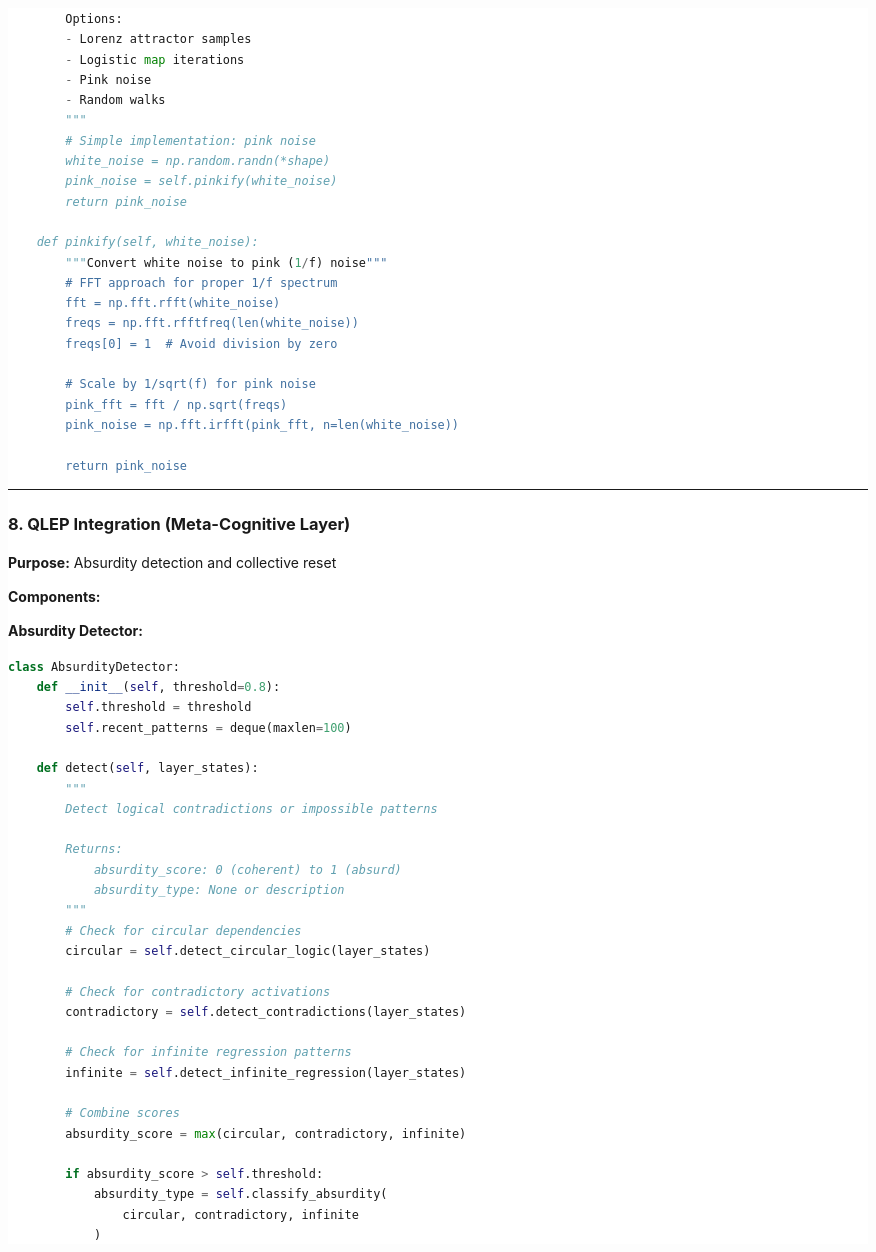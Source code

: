 ```python
        Options:
        - Lorenz attractor samples
        - Logistic map iterations
        - Pink noise
        - Random walks
        """
        # Simple implementation: pink noise
        white_noise = np.random.randn(*shape)
        pink_noise = self.pinkify(white_noise)
        return pink_noise
    
    def pinkify(self, white_noise):
        """Convert white noise to pink (1/f) noise"""
        # FFT approach for proper 1/f spectrum
        fft = np.fft.rfft(white_noise)
        freqs = np.fft.rfftfreq(len(white_noise))
        freqs[0] = 1  # Avoid division by zero
        
        # Scale by 1/sqrt(f) for pink noise
        pink_fft = fft / np.sqrt(freqs)
        pink_noise = np.fft.irfft(pink_fft, n=len(white_noise))
        
        return pink_noise
```

---

### 8. QLEP Integration (Meta-Cognitive Layer)

**Purpose:** Absurdity detection and collective reset

**Components:**

**Absurdity Detector:**
```python
class AbsurdityDetector:
    def __init__(self, threshold=0.8):
        self.threshold = threshold
        self.recent_patterns = deque(maxlen=100)
    
    def detect(self, layer_states):
        """
        Detect logical contradictions or impossible patterns
        
        Returns:
            absurdity_score: 0 (coherent) to 1 (absurd)
            absurdity_type: None or description
        """
        # Check for circular dependencies
        circular = self.detect_circular_logic(layer_states)
        
        # Check for contradictory activations
        contradictory = self.detect_contradictions(layer_states)
        
        # Check for infinite regression patterns
        infinite = self.detect_infinite_regression(layer_states)
        
        # Combine scores
        absurdity_score = max(circular, contradictory, infinite)
        
        if absurdity_score > self.threshold:
            absurdity_type = self.classify_absurdity(
                circular, contradictory, infinite
            )
```
